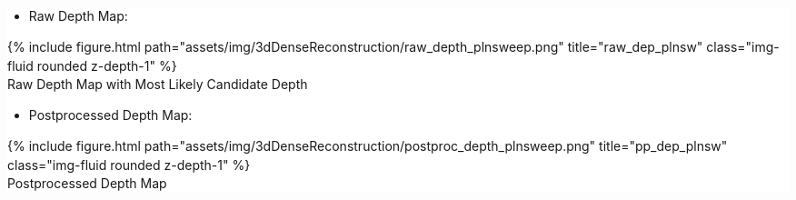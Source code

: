 * Raw Depth Map: 

<div class="row justify-content-center">
    <div class="col-sm-6 mt-3 mt-md-0">
        {% include figure.html path="assets/img/3dDenseReconstruction/raw_depth_plnsweep.png" title="raw_dep_plnsw" class="img-fluid rounded z-depth-1" %}
    </div>
</div>
<div class="caption">
    Raw Depth Map with Most Likely Candidate Depth  
</div>

* Postprocessed Depth Map: 

<div class="row justify-content-center">
    <div class="col-sm-6 mt-3 mt-md-0">
        {% include figure.html path="assets/img/3dDenseReconstruction/postproc_depth_plnsweep.png" title="pp_dep_plnsw" class="img-fluid rounded z-depth-1" %}
    </div>
</div>
<div class="caption">
    Postprocessed Depth Map 
</div>
